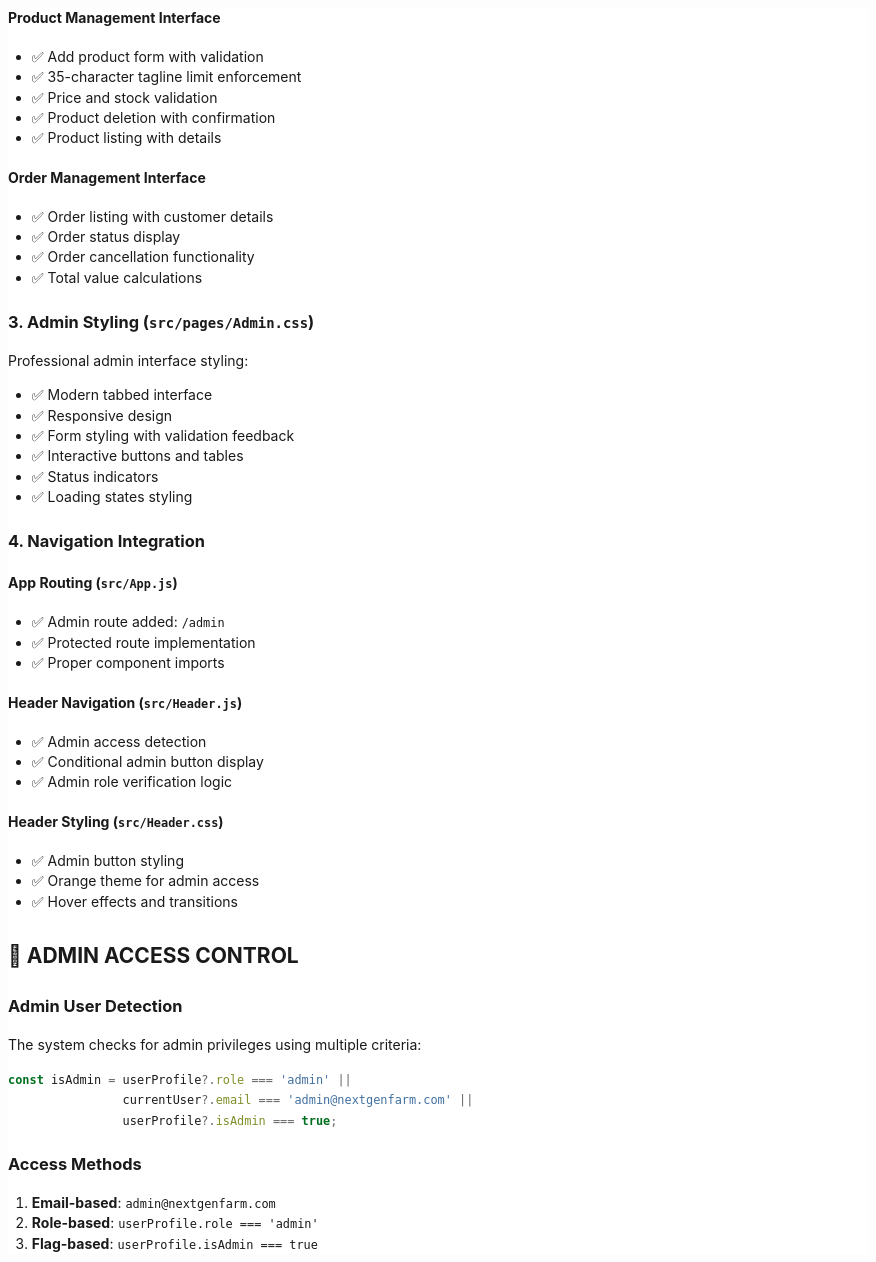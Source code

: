 #### Product Management Interface
- ✅ Add product form with validation
- ✅ 35-character tagline limit enforcement
- ✅ Price and stock validation
- ✅ Product deletion with confirmation
- ✅ Product listing with details

#### Order Management Interface
- ✅ Order listing with customer details
- ✅ Order status display
- ✅ Order cancellation functionality
- ✅ Total value calculations

### 3. **Admin Styling** (`src/pages/Admin.css`)
Professional admin interface styling:
- ✅ Modern tabbed interface
- ✅ Responsive design
- ✅ Form styling with validation feedback
- ✅ Interactive buttons and tables
- ✅ Status indicators
- ✅ Loading states styling

### 4. **Navigation Integration**

#### App Routing (`src/App.js`)
- ✅ Admin route added: `/admin`
- ✅ Protected route implementation
- ✅ Proper component imports

#### Header Navigation (`src/Header.js`)
- ✅ Admin access detection
- ✅ Conditional admin button display
- ✅ Admin role verification logic

#### Header Styling (`src/Header.css`)
- ✅ Admin button styling
- ✅ Orange theme for admin access
- ✅ Hover effects and transitions

## 🔧 ADMIN ACCESS CONTROL

### Admin User Detection
The system checks for admin privileges using multiple criteria:
```javascript
const isAdmin = userProfile?.role === 'admin' || 
                currentUser?.email === 'admin@nextgenfarm.com' ||
                userProfile?.isAdmin === true;
```

### Access Methods
1. **Email-based**: `admin@nextgenfarm.com`
2. **Role-based**: `userProfile.role === 'admin'`
3. **Flag-based**: `userProfile.isAdmin === true`
